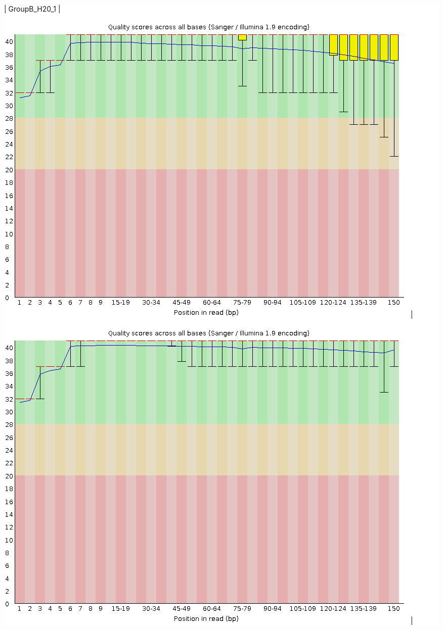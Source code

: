 | GroupB_H20_1 | ![](assets/raw_reads/GroupB_H20-1_1/per_base_quality.png) | ![](assets/trimmed_reads/GroupB_H20-1_1/per_base_quality.png) |